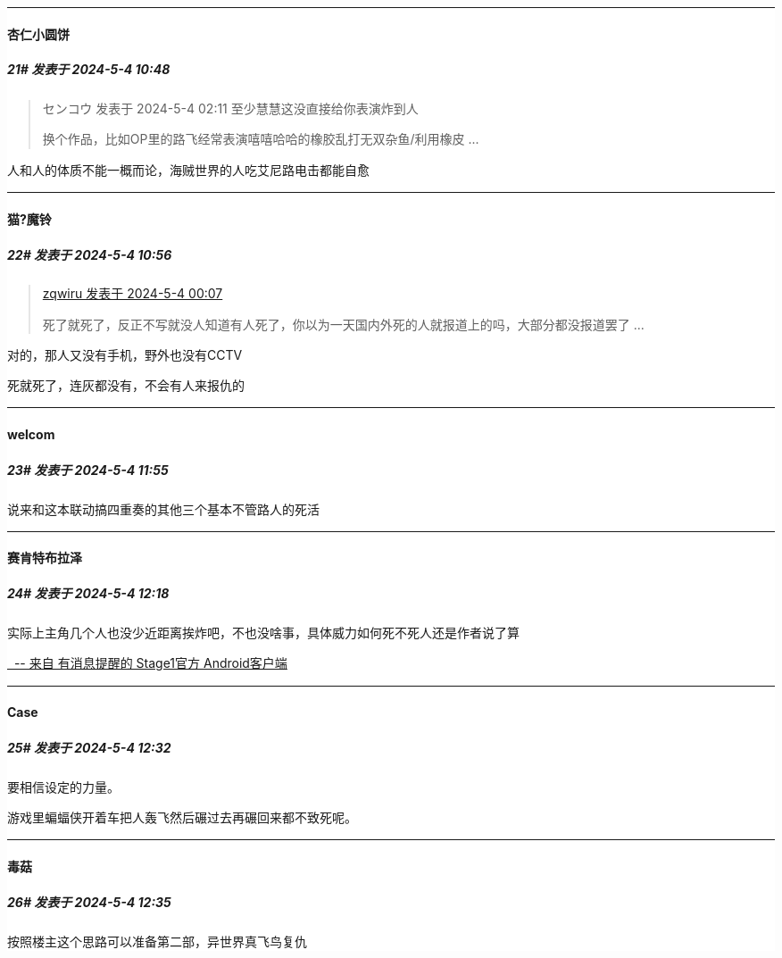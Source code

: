 *****

####  杏仁小圆饼  
##### 21#       发表于 2024-5-4 10:48

<blockquote>センコウ 发表于 2024-5-4 02:11
至少慧慧这没直接给你表演炸到人

换个作品，比如OP里的路飞经常表演嘻嘻哈哈的橡胶乱打无双杂鱼/利用橡皮 ...</blockquote>
人和人的体质不能一概而论，海贼世界的人吃艾尼路电击都能自愈

*****

####  猫?魔铃  
##### 22#       发表于 2024-5-4 10:56

<blockquote><a href="httphttps://bbs.saraba1st.com/2b/forum.php?mod=redirect&amp;goto=findpost&amp;pid=64803560&amp;ptid=2182424" target="_blank">zqwiru 发表于 2024-5-4 00:07</a>

死了就死了，反正不写就没人知道有人死了，你以为一天国内外死的人就报道上的吗，大部分都没报道罢了 ...</blockquote>
对的，那人又没有手机，野外也没有CCTV

死就死了，连灰都没有，不会有人来报仇的

*****

####  welcom  
##### 23#       发表于 2024-5-4 11:55

说来和这本联动搞四重奏的其他三个基本不管路人的死活

*****

####  赛肯特布拉泽  
##### 24#       发表于 2024-5-4 12:18

实际上主角几个人也没少近距离挨炸吧，不也没啥事，具体威力如何死不死人还是作者说了算

[  -- 来自 有消息提醒的 Stage1官方 Android客户端](https://www.coolapk.com/apk/140634)

*****

####  Case  
##### 25#       发表于 2024-5-4 12:32

要相信设定的力量。

游戏里蝙蝠侠开着车把人轰飞然后碾过去再碾回来都不致死呢。

*****

####  毒菇  
##### 26#       发表于 2024-5-4 12:35

按照楼主这个思路可以准备第二部，异世界真飞鸟复仇
